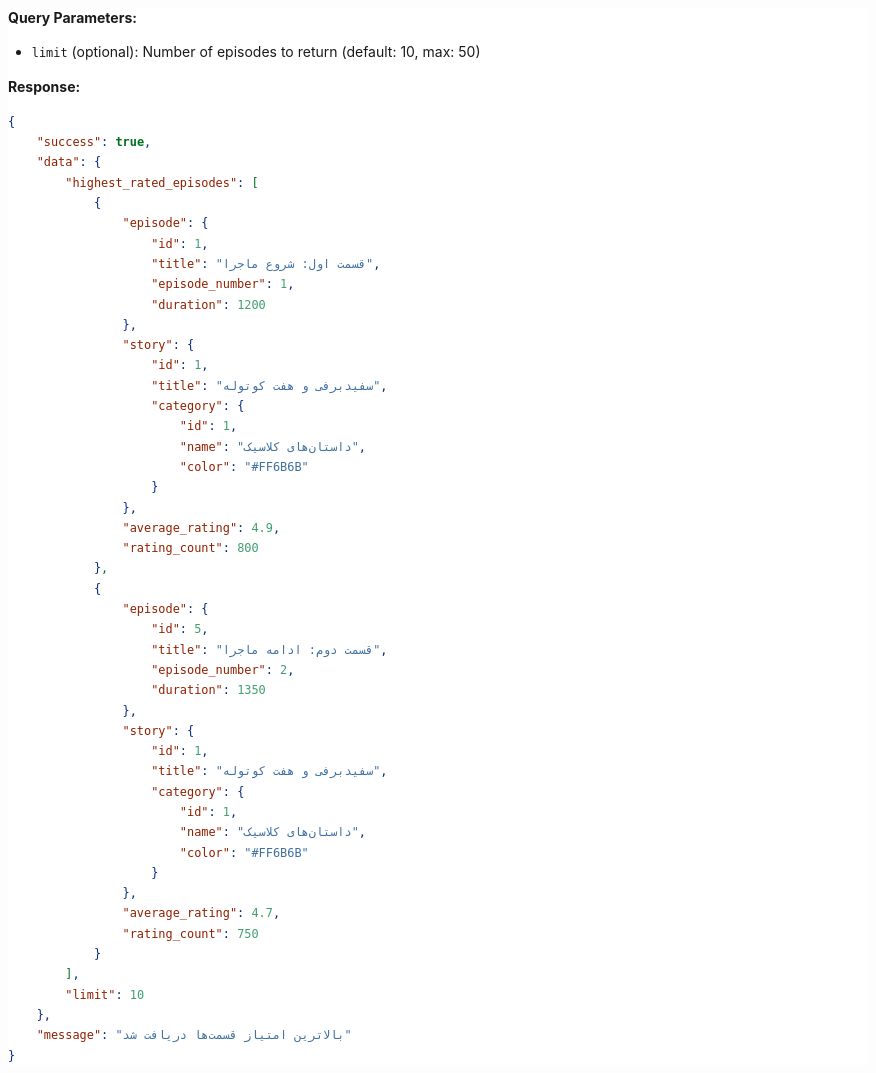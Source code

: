 **Query Parameters:**
- `limit` (optional): Number of episodes to return (default: 10, max: 50)

**Response:**
```json
{
    "success": true,
    "data": {
        "highest_rated_episodes": [
            {
                "episode": {
                    "id": 1,
                    "title": "قسمت اول: شروع ماجرا",
                    "episode_number": 1,
                    "duration": 1200
                },
                "story": {
                    "id": 1,
                    "title": "سفیدبرفی و هفت کوتوله",
                    "category": {
                        "id": 1,
                        "name": "داستان‌های کلاسیک",
                        "color": "#FF6B6B"
                    }
                },
                "average_rating": 4.9,
                "rating_count": 800
            },
            {
                "episode": {
                    "id": 5,
                    "title": "قسمت دوم: ادامه ماجرا",
                    "episode_number": 2,
                    "duration": 1350
                },
                "story": {
                    "id": 1,
                    "title": "سفیدبرفی و هفت کوتوله",
                    "category": {
                        "id": 1,
                        "name": "داستان‌های کلاسیک",
                        "color": "#FF6B6B"
                    }
                },
                "average_rating": 4.7,
                "rating_count": 750
            }
        ],
        "limit": 10
    },
    "message": "بالاترین امتیاز قسمت‌ها دریافت شد"
}
```
